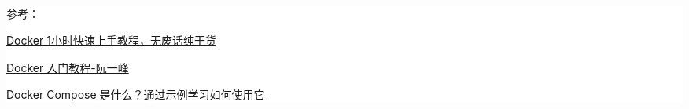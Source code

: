 

参考：

[Docker 1小时快速上手教程，无废话纯干货](https://www.bilibili.com/video/BV1s54y1n7Ev?from=search&seid=15719185628407439607&spm_id_from=333.337.0.0)

[Docker 入门教程-阮一峰](https://www.ruanyifeng.com/blog/2018/02/docker-tutorial.html)

[Docker Compose 是什么？通过示例学习如何使用它](https://www.freecodecamp.org/chinese/news/what-is-docker-compose-how-to-use-it/)